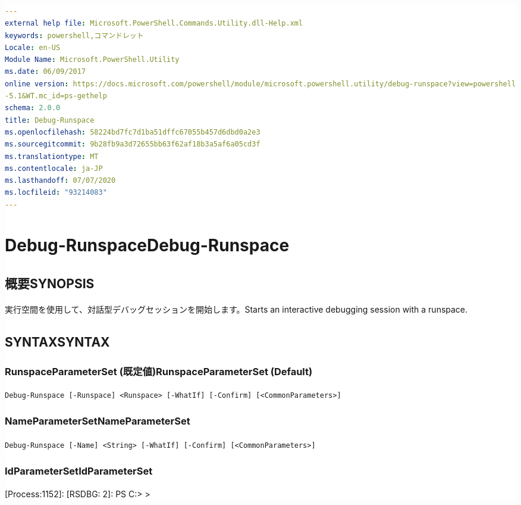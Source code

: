 ```yaml
---
external help file: Microsoft.PowerShell.Commands.Utility.dll-Help.xml
keywords: powershell,コマンドレット
Locale: en-US
Module Name: Microsoft.PowerShell.Utility
ms.date: 06/09/2017
online version: https://docs.microsoft.com/powershell/module/microsoft.powershell.utility/debug-runspace?view=powershell-5.1&WT.mc_id=ps-gethelp
schema: 2.0.0
title: Debug-Runspace
ms.openlocfilehash: 58224bd7fc7d1ba51dffc67055b457d6dbd0a2e3
ms.sourcegitcommit: 9b28fb9a3d72655bb63f62af18b3a5af6a05cd3f
ms.translationtype: MT
ms.contentlocale: ja-JP
ms.lasthandoff: 07/07/2020
ms.locfileid: "93214083"
---
```

# <span data-ttu-id="f80d5-103">Debug-Runspace</span><span class="sxs-lookup"><span data-stu-id="f80d5-103">Debug-Runspace</span></span>

## <span data-ttu-id="f80d5-104">概要</span><span class="sxs-lookup"><span data-stu-id="f80d5-104">SYNOPSIS</span></span>
<span data-ttu-id="f80d5-105">実行空間を使用して、対話型デバッグセッションを開始します。</span><span class="sxs-lookup"><span data-stu-id="f80d5-105">Starts an interactive debugging session with a runspace.</span></span>

## <span data-ttu-id="f80d5-106">SYNTAX</span><span class="sxs-lookup"><span data-stu-id="f80d5-106">SYNTAX</span></span>

### <span data-ttu-id="f80d5-107">RunspaceParameterSet (既定値)</span><span class="sxs-lookup"><span data-stu-id="f80d5-107">RunspaceParameterSet (Default)</span></span>

```
Debug-Runspace [-Runspace] <Runspace> [-WhatIf] [-Confirm] [<CommonParameters>]
```

### <span data-ttu-id="f80d5-108">NameParameterSet</span><span class="sxs-lookup"><span data-stu-id="f80d5-108">NameParameterSet</span></span>

```
Debug-Runspace [-Name] <String> [-WhatIf] [-Confirm] [<CommonParameters>]
```

### <span data-ttu-id="f80d5-109">IdParameterSet</span><span class="sxs-lookup"><span data-stu-id="f80d5-109">IdParameterSet</span></span>


[Process:1152]: [RSDBG: 2]: PS C:\> >